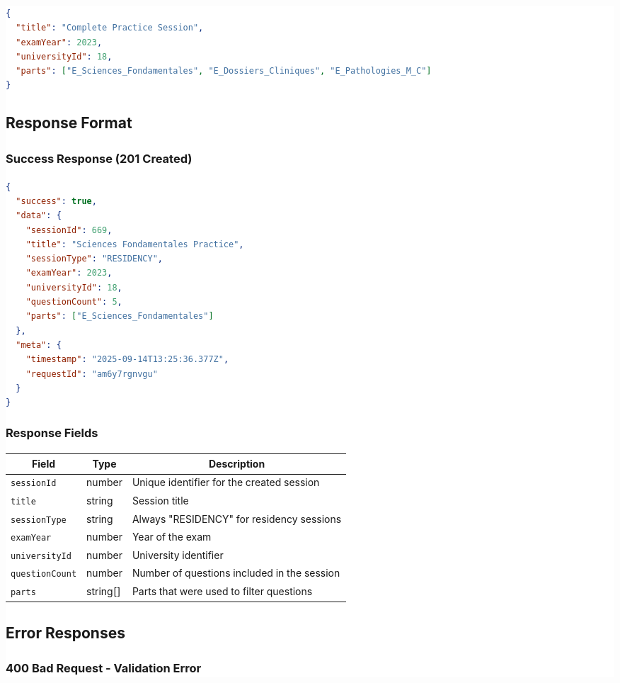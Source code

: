 ```json
{
  "title": "Complete Practice Session",
  "examYear": 2023,
  "universityId": 18,
  "parts": ["E_Sciences_Fondamentales", "E_Dossiers_Cliniques", "E_Pathologies_M_C"]
}
```

## Response Format

### Success Response (201 Created)

```json
{
  "success": true,
  "data": {
    "sessionId": 669,
    "title": "Sciences Fondamentales Practice",
    "sessionType": "RESIDENCY",
    "examYear": 2023,
    "universityId": 18,
    "questionCount": 5,
    "parts": ["E_Sciences_Fondamentales"]
  },
  "meta": {
    "timestamp": "2025-09-14T13:25:36.377Z",
    "requestId": "am6y7rgnvgu"
  }
}
```

### Response Fields

| Field | Type | Description |
|-------|------|-------------|
| `sessionId` | number | Unique identifier for the created session |
| `title` | string | Session title |
| `sessionType` | string | Always "RESIDENCY" for residency sessions |
| `examYear` | number | Year of the exam |
| `universityId` | number | University identifier |
| `questionCount` | number | Number of questions included in the session |
| `parts` | string[] | Parts that were used to filter questions |

## Error Responses

### 400 Bad Request - Validation Error
